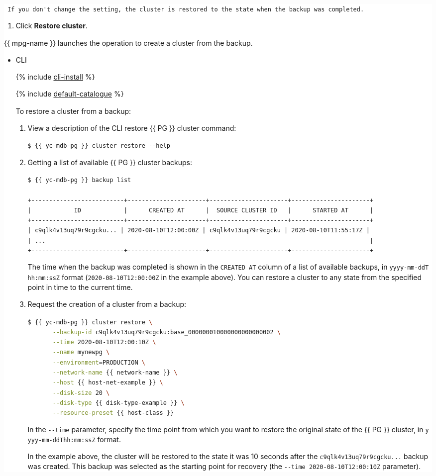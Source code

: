      If you don't change the setting, the cluster is restored to the state when the backup was completed.
  1. Click **Restore cluster**.

  {{ mpg-name }} launches the operation to create a cluster from the backup.

- CLI

  {% include [cli-install](../../_includes/cli-install.md) %}

  {% include [default-catalogue](../../_includes/default-catalogue.md) %}

  To restore a cluster from a backup:

  1. View a description of the CLI restore {{ PG }} cluster command:

      ```
      $ {{ yc-mdb-pg }} cluster restore --help
      ```

  1. Getting a list of available {{ PG }} cluster backups:

      ```
      $ {{ yc-mdb-pg }} backup list
      
      +--------------------------+----------------------+----------------------+----------------------+
      |            ID            |      CREATED AT      |  SOURCE CLUSTER ID   |      STARTED AT      |
      +--------------------------+----------------------+----------------------+----------------------+
      | c9qlk4v13uq79r9cgcku... | 2020-08-10T12:00:00Z | c9qlk4v13uq79r9cgcku | 2020-08-10T11:55:17Z |
      | ...                                                                                           |
      +--------------------------+----------------------+----------------------+----------------------+
      ```
     The time when the backup was completed is shown in the `CREATED AT` column of a list of available backups, in `yyyy-mm-ddThh:mm:ssZ` format (`2020-08-10T12:00:00Z` in the example above). You can restore a cluster to any state from the specified point in time to the current time.

  1. Request the creation of a cluster from a backup:

      ```bash
      $ {{ yc-mdb-pg }} cluster restore \
             --backup-id c9qlk4v13uq79r9cgcku:base_000000010000000000000002 \
             --time 2020-08-10T12:00:10Z \
             --name mynewpg \
             --environment=PRODUCTION \
             --network-name {{ network-name }} \
             --host {{ host-net-example }} \
             --disk-size 20 \
             --disk-type {{ disk-type-example }} \
             --resource-preset {{ host-class }}
      ```

      In the `--time` parameter, specify the time point from which you want to restore the original state of the {{ PG }} cluster, in `yyyy-mm-ddThh:mm:ssZ` format.

      In the example above, the cluster will be restored to the state it was 10 seconds after the `c9qlk4v13uq79r9cgcku...` backup was created. This backup was selected as the starting point for recovery (the `--time 2020-08-10T12:00:10Z` parameter).
